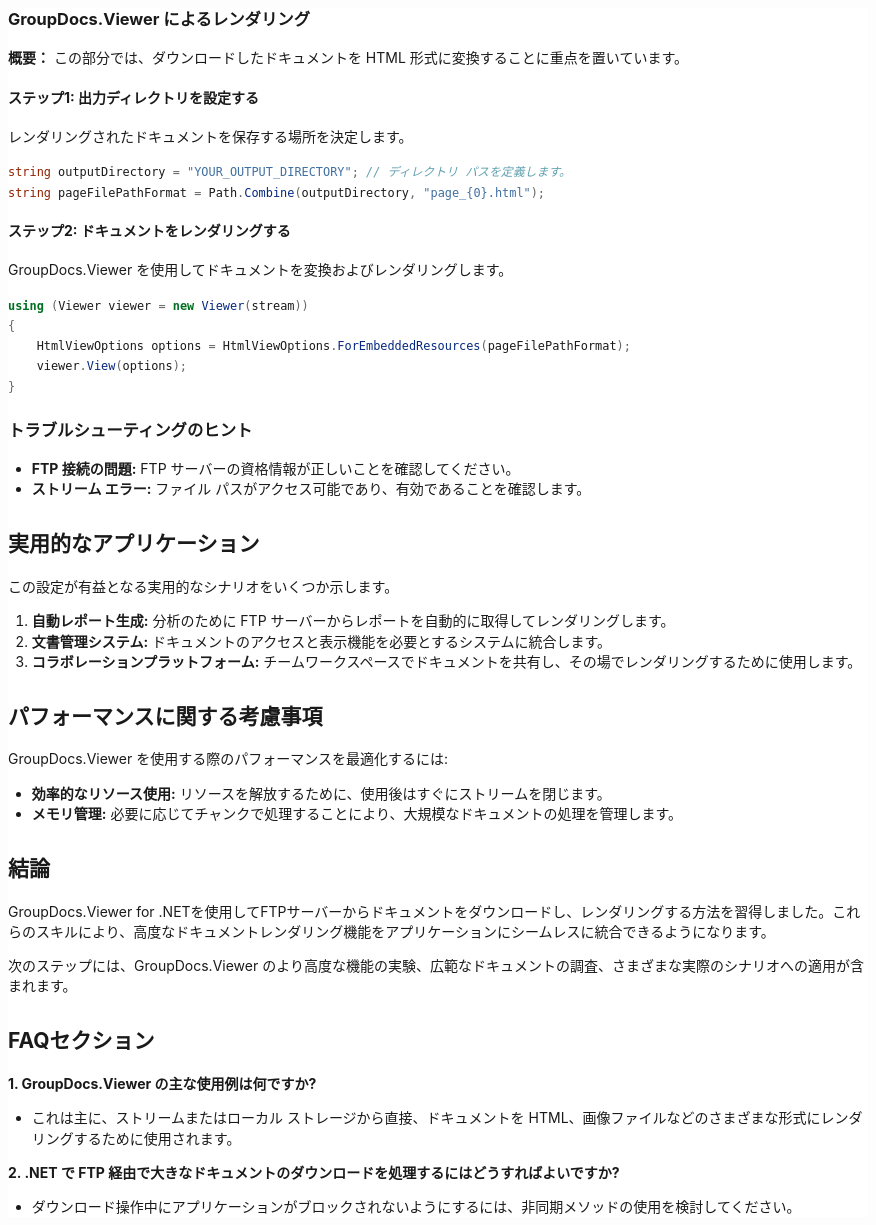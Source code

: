 ### GroupDocs.Viewer によるレンダリング

**概要：** この部分では、ダウンロードしたドキュメントを HTML 形式に変換することに重点を置いています。

#### ステップ1: 出力ディレクトリを設定する
レンダリングされたドキュメントを保存する場所を決定します。
```csharp
string outputDirectory = "YOUR_OUTPUT_DIRECTORY"; // ディレクトリ パスを定義します。
string pageFilePathFormat = Path.Combine(outputDirectory, "page_{0}.html");
```

#### ステップ2: ドキュメントをレンダリングする
GroupDocs.Viewer を使用してドキュメントを変換およびレンダリングします。

```csharp
using (Viewer viewer = new Viewer(stream))
{
    HtmlViewOptions options = HtmlViewOptions.ForEmbeddedResources(pageFilePathFormat);
    viewer.View(options);
}
```

### トラブルシューティングのヒント
- **FTP 接続の問題:** FTP サーバーの資格情報が正しいことを確認してください。
- **ストリーム エラー:** ファイル パスがアクセス可能であり、有効であることを確認します。

## 実用的なアプリケーション

この設定が有益となる実用的なシナリオをいくつか示します。
1. **自動レポート生成:** 分析のために FTP サーバーからレポートを自動的に取得してレンダリングします。
2. **文書管理システム:** ドキュメントのアクセスと表示機能を必要とするシステムに統合します。
3. **コラボレーションプラットフォーム:** チームワークスペースでドキュメントを共有し、その場でレンダリングするために使用します。

## パフォーマンスに関する考慮事項

GroupDocs.Viewer を使用する際のパフォーマンスを最適化するには:
- **効率的なリソース使用:** リソースを解放するために、使用後はすぐにストリームを閉じます。
- **メモリ管理:** 必要に応じてチャンクで処理することにより、大規模なドキュメントの処理を管理します。

## 結論

GroupDocs.Viewer for .NETを使用してFTPサーバーからドキュメントをダウンロードし、レンダリングする方法を習得しました。これらのスキルにより、高度なドキュメントレンダリング機能をアプリケーションにシームレスに統合できるようになります。

次のステップには、GroupDocs.Viewer のより高度な機能の実験、広範なドキュメントの調査、さまざまな実際のシナリオへの適用が含まれます。

## FAQセクション

**1. GroupDocs.Viewer の主な使用例は何ですか?**
   - これは主に、ストリームまたはローカル ストレージから直接、ドキュメントを HTML、画像ファイルなどのさまざまな形式にレンダリングするために使用されます。

**2. .NET で FTP 経由で大きなドキュメントのダウンロードを処理するにはどうすればよいですか?**
   - ダウンロード操作中にアプリケーションがブロックされないようにするには、非同期メソッドの使用を検討してください。

